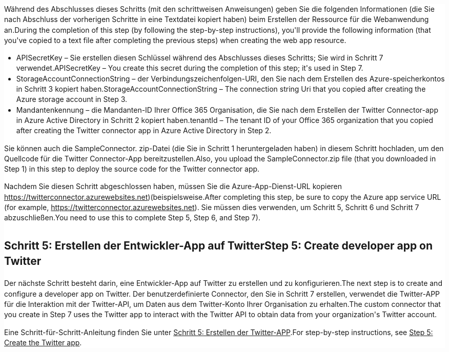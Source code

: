 <span data-ttu-id="f7669-154">Während des Abschlusses dieses Schritts (mit den schrittweisen Anweisungen) geben Sie die folgenden Informationen (die Sie nach Abschluss der vorherigen Schritte in eine Textdatei kopiert haben) beim Erstellen der Ressource für die Webanwendung an.</span><span class="sxs-lookup"><span data-stu-id="f7669-154">During the completion of this step (by following the step-by-step instructions), you'll provide the following information (that you've copied to a text file after completing the previous steps) when creating the web app resource.</span></span>

- <span data-ttu-id="f7669-155">APISecretKey – Sie erstellen diesen Schlüssel während des Abschlusses dieses Schritts; Sie wird in Schritt 7 verwendet.</span><span class="sxs-lookup"><span data-stu-id="f7669-155">APISecretKey – You create this secret during the completion of this step; it's used in Step 7.</span></span>
- <span data-ttu-id="f7669-156">StorageAccountConnectionString – der Verbindungszeichenfolgen-URI, den Sie nach dem Erstellen des Azure-speicherkontos in Schritt 3 kopiert haben.</span><span class="sxs-lookup"><span data-stu-id="f7669-156">StorageAccountConnectionString – The connection string Uri that you copied after creating the Azure storage account in Step 3.</span></span>
- <span data-ttu-id="f7669-157">Mandantenkennung – die Mandanten-ID Ihrer Office 365 Organisation, die Sie nach dem Erstellen der Twitter Connector-app in Azure Active Directory in Schritt 2 kopiert haben.</span><span class="sxs-lookup"><span data-stu-id="f7669-157">tenantId – The tenant ID of your Office 365 organization that you copied after creating the Twitter connector app in Azure Active Directory in Step 2.</span></span>

<span data-ttu-id="f7669-158">Sie können auch die SampleConnector. zip-Datei (die Sie in Schritt 1 heruntergeladen haben) in diesem Schritt hochladen, um den Quellcode für die Twitter Connector-App bereitzustellen.</span><span class="sxs-lookup"><span data-stu-id="f7669-158">Also, you upload the SampleConnector.zip file (that you downloaded in Step 1) in this step to deploy the source code for the Twitter connector app.</span></span>

<span data-ttu-id="f7669-159">Nachdem Sie diesen Schritt abgeschlossen haben, müssen Sie die Azure-App-Dienst-URL kopieren https://twitterconnector.azurewebsites.net)(beispielsweise.</span><span class="sxs-lookup"><span data-stu-id="f7669-159">After completing this step, be sure to copy the Azure app service URL (for example, https://twitterconnector.azurewebsites.net).</span></span> <span data-ttu-id="f7669-160">Sie müssen dies verwenden, um Schritt 5, Schritt 6 und Schritt 7 abzuschließen.</span><span class="sxs-lookup"><span data-stu-id="f7669-160">You need to use this to complete Step 5, Step 6, and Step 7).</span></span>

## <a name="step-5-create-developer-app-on-twitter"></a><span data-ttu-id="f7669-161">Schritt 5: Erstellen der Entwickler-App auf Twitter</span><span class="sxs-lookup"><span data-stu-id="f7669-161">Step 5: Create developer app on Twitter</span></span>

<span data-ttu-id="f7669-162">Der nächste Schritt besteht darin, eine Entwickler-App auf Twitter zu erstellen und zu konfigurieren.</span><span class="sxs-lookup"><span data-stu-id="f7669-162">The next step is to create and configure a developer app on Twitter.</span></span> <span data-ttu-id="f7669-163">Der benutzerdefinierte Connector, den Sie in Schritt 7 erstellen, verwendet die Twitter-APP für die Interaktion mit der Twitter-API, um Daten aus dem Twitter-Konto Ihrer Organisation zu erhalten.</span><span class="sxs-lookup"><span data-stu-id="f7669-163">The custom connector that you create in Step 7 uses the Twitter app to interact with the Twitter API to obtain data from your organization's Twitter account.</span></span>

<span data-ttu-id="f7669-164">Eine Schritt-für-Schritt-Anleitung finden Sie unter [Schritt 5: Erstellen der Twitter-APP](deploy-twitter-connector.md#step-5-create-the-twitter-app).</span><span class="sxs-lookup"><span data-stu-id="f7669-164">For step-by-step instructions, see [Step 5: Create the Twitter app](deploy-twitter-connector.md#step-5-create-the-twitter-app).</span></span>
